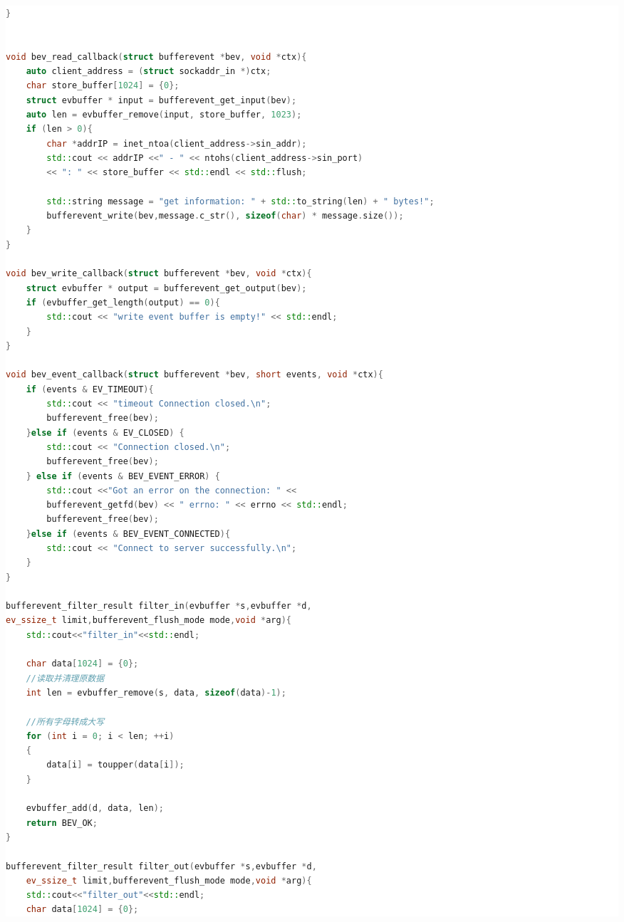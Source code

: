 ```cpp
}


void bev_read_callback(struct bufferevent *bev, void *ctx){
    auto client_address = (struct sockaddr_in *)ctx;
    char store_buffer[1024] = {0};
    struct evbuffer * input = bufferevent_get_input(bev);
    auto len = evbuffer_remove(input, store_buffer, 1023);
    if (len > 0){
        char *addrIP = inet_ntoa(client_address->sin_addr);
        std::cout << addrIP <<" - " << ntohs(client_address->sin_port)
		<< ": " << store_buffer << std::endl << std::flush;

        std::string message = "get information: " + std::to_string(len) + " bytes!";
        bufferevent_write(bev,message.c_str(), sizeof(char) * message.size());
    }
}

void bev_write_callback(struct bufferevent *bev, void *ctx){
    struct evbuffer * output = bufferevent_get_output(bev);
    if (evbuffer_get_length(output) == 0){
        std::cout << "write event buffer is empty!" << std::endl;
    }
}

void bev_event_callback(struct bufferevent *bev, short events, void *ctx){
    if (events & EV_TIMEOUT){
        std::cout << "timeout Connection closed.\n";
        bufferevent_free(bev);
    }else if (events & EV_CLOSED) {
        std::cout << "Connection closed.\n";
        bufferevent_free(bev);
    } else if (events & BEV_EVENT_ERROR) {
        std::cout <<"Got an error on the connection: " << 
		bufferevent_getfd(bev) << " errno: " << errno << std::endl;
        bufferevent_free(bev);
    }else if (events & BEV_EVENT_CONNECTED){
        std::cout << "Connect to server successfully.\n";
    }
}

bufferevent_filter_result filter_in(evbuffer *s,evbuffer *d,
ev_ssize_t limit,bufferevent_flush_mode mode,void *arg){
    std::cout<<"filter_in"<<std::endl;

    char data[1024] = {0};
    //读取并清理原数据
    int len = evbuffer_remove(s, data, sizeof(data)-1);

    //所有字母转成大写
    for (int i = 0; i < len; ++i)
    {
        data[i] = toupper(data[i]);
    }

    evbuffer_add(d, data, len);
    return BEV_OK;
}

bufferevent_filter_result filter_out(evbuffer *s,evbuffer *d, 
	ev_ssize_t limit,bufferevent_flush_mode mode,void *arg){
    std::cout<<"filter_out"<<std::endl;
    char data[1024] = {0};
```